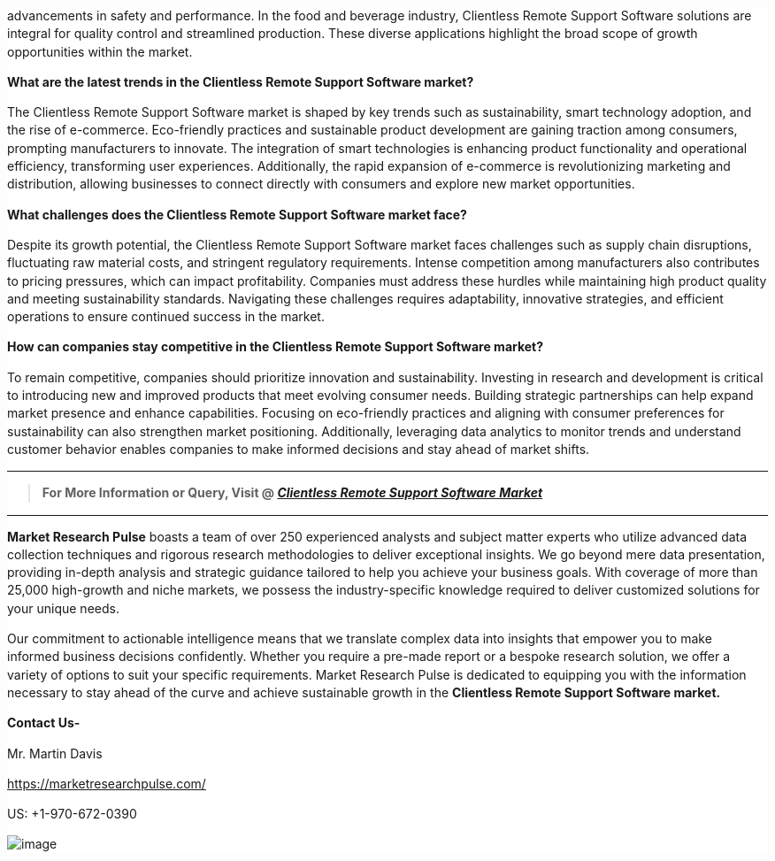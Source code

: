 advancements in safety and performance. In the food and beverage industry, Clientless Remote Support Software solutions are integral for quality control and streamlined production. These diverse applications highlight the broad scope of growth opportunities within the market.</p><p><strong>What are the latest trends in the Clientless Remote Support Software market?</strong></p><p>The Clientless Remote Support Software market is shaped by key trends such as sustainability, smart technology adoption, and the rise of e-commerce. Eco-friendly practices and sustainable product development are gaining traction among consumers, prompting manufacturers to innovate. The integration of smart technologies is enhancing product functionality and operational efficiency, transforming user experiences. Additionally, the rapid expansion of e-commerce is revolutionizing marketing and distribution, allowing businesses to connect directly with consumers and explore new market opportunities.</p><p><strong>What challenges does the Clientless Remote Support Software market face?</strong></p><p>Despite its growth potential, the Clientless Remote Support Software market faces challenges such as supply chain disruptions, fluctuating raw material costs, and stringent regulatory requirements. Intense competition among manufacturers also contributes to pricing pressures, which can impact profitability. Companies must address these hurdles while maintaining high product quality and meeting sustainability standards. Navigating these challenges requires adaptability, innovative strategies, and efficient operations to ensure continued success in the market.</p><p><strong>How can companies stay competitive in the Clientless Remote Support Software market?</strong></p><p>To remain competitive, companies should prioritize innovation and sustainability. Investing in research and development is critical to introducing new and improved products that meet evolving consumer needs. Building strategic partnerships can help expand market presence and enhance capabilities. Focusing on eco-friendly practices and aligning with consumer preferences for sustainability can also strengthen market positioning. Additionally, leveraging data analytics to monitor trends and understand customer behavior enables companies to make informed decisions and stay ahead of market shifts.</p><hr /><blockquote><p><strong>For More Information or Query, Visit @&nbsp;<em><a href="https://marketresearchpulse.com/report/88612/clientless-remote-support-software-market?utm_source=Linkedin&utm_medium=052">Clientless Remote Support Software Market</a></em></strong></p></blockquote><hr /><p><strong>Market Research Pulse</strong> boasts a team of over 250 experienced analysts and subject matter experts who utilize advanced data collection techniques and rigorous research methodologies to deliver exceptional insights. We go beyond mere data presentation, providing in-depth analysis and strategic guidance tailored to help you achieve your business goals. With coverage of more than 25,000 high-growth and niche markets, we possess the industry-specific knowledge required to deliver customized solutions for your unique needs.</p><p>Our commitment to actionable intelligence means that we translate complex data into insights that empower you to make informed business decisions confidently. Whether you require a pre-made report or a bespoke research solution, we offer a variety of options to suit your specific requirements. Market Research Pulse is dedicated to equipping you with the information necessary to stay ahead of the curve and achieve sustainable growth in the <strong>Clientless Remote Support Software market.</strong></p><p><strong>Contact Us-</strong></p><p>Mr. Martin Davis</p><p>https://marketresearchpulse.com/</p><p>US: +1-970-672-0390</p>
![image](https://github.com/user-attachments/assets/20d902c6-e62c-4c5c-b0f8-7c5bf9c42f36)
